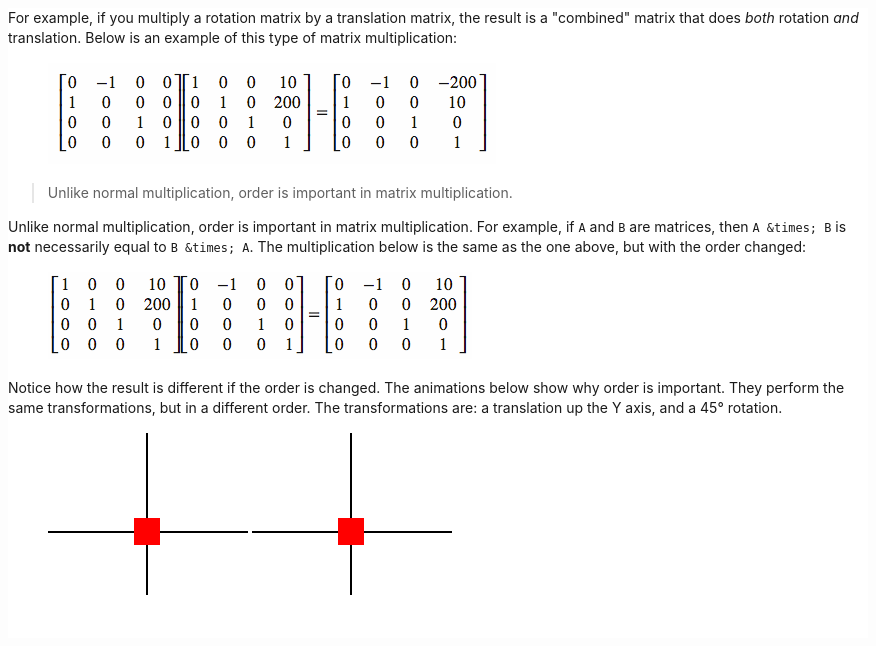 For example, if you multiply a rotation matrix by a translation matrix, the
result is a "combined" matrix that does *both* rotation *and* translation.
Below is an example of this type of matrix multiplication:

<p>
  <figure>
    <img src="/images/posts/modern-opengl-03/mat-x-mat.png" />
  </figure>
</p>

<blockquote class="pull-right">
  Unlike normal multiplication, order is important in matrix multiplication.
</blockquote>

Unlike normal multiplication, order is important in matrix multiplication. For
example, if `A` and `B` are matrices, then `A &times; B` is **not** necessarily
equal to `B &times; A`. The multiplication below is the same as the one above,
but with the order changed:

<p>
  <figure>
    <img src="/images/posts/modern-opengl-03/mat-x-mat-commutative.png" />
  </figure>
</p>

Notice how the result is different if the order is changed. The animations
below show why order is important. They perform the same transformations, but
in a different order. The transformations are: a translation up the Y axis, and
a 45&deg; rotation.

<p>
  <figure>
    <img src="/images/posts/modern-opengl-03/rotate-translate.gif" />
    <img src="/images/posts/modern-opengl-03/translate-rotate.gif" />